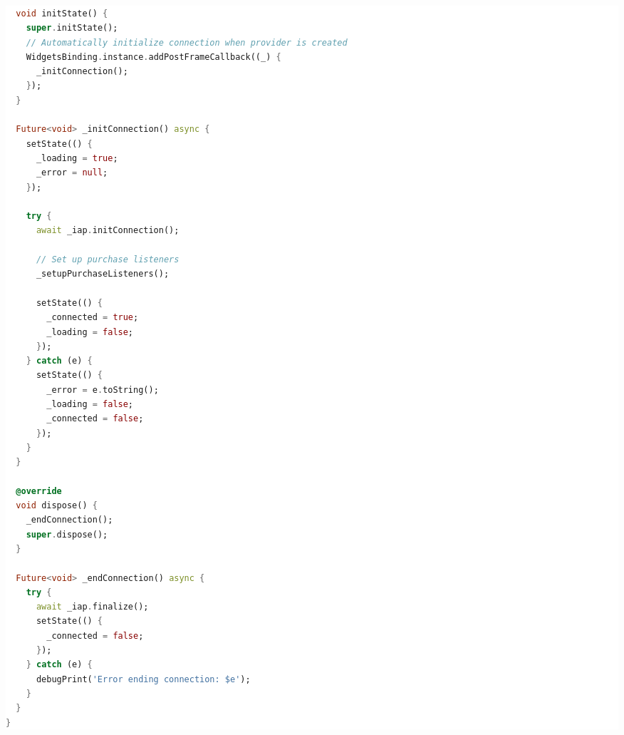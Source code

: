 ```dart
  void initState() {
    super.initState();
    // Automatically initialize connection when provider is created
    WidgetsBinding.instance.addPostFrameCallback((_) {
      _initConnection();
    });
  }

  Future<void> _initConnection() async {
    setState(() {
      _loading = true;
      _error = null;
    });

    try {
      await _iap.initConnection();

      // Set up purchase listeners
      _setupPurchaseListeners();

      setState(() {
        _connected = true;
        _loading = false;
      });
    } catch (e) {
      setState(() {
        _error = e.toString();
        _loading = false;
        _connected = false;
      });
    }
  }

  @override
  void dispose() {
    _endConnection();
    super.dispose();
  }

  Future<void> _endConnection() async {
    try {
      await _iap.finalize();
      setState(() {
        _connected = false;
      });
    } catch (e) {
      debugPrint('Error ending connection: $e');
    }
  }
}
```
